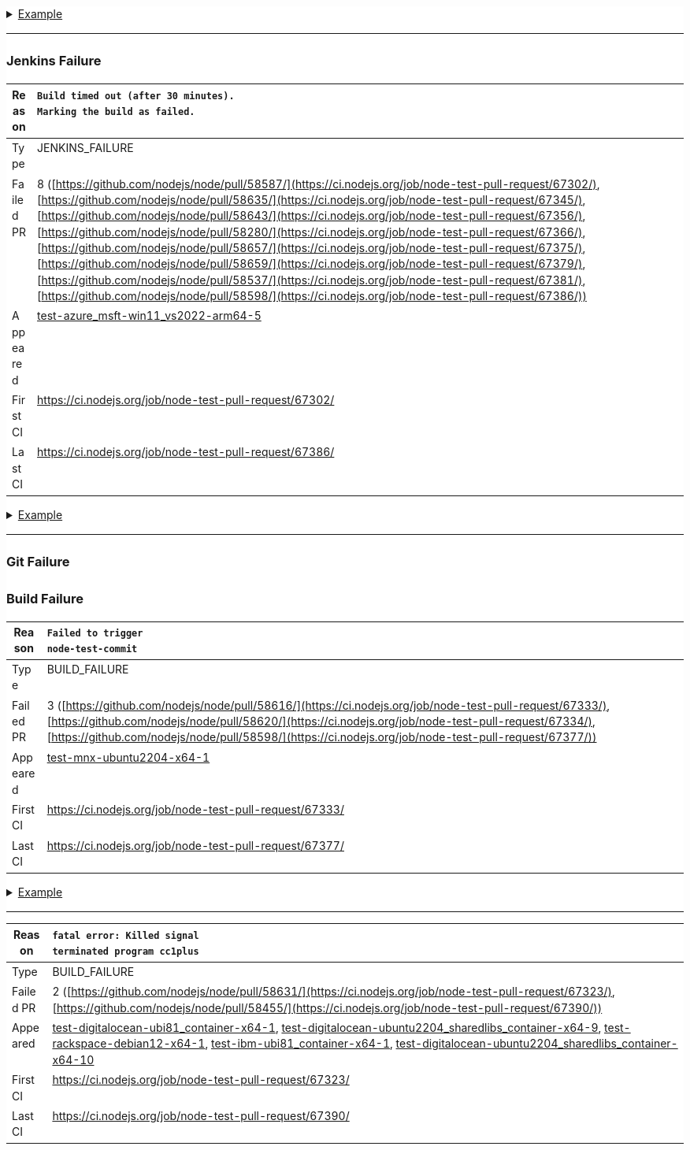 <details><summary><a href="https://ci.nodejs.org/job/node-test-commit-aix/nodes=aix72-ppc64/57669/console">Example</a></summary></details>

-------


### Jenkins Failure

| Reason | <code>Build timed out (after 30 minutes). Marking the build as failed.</code> |
| - | :- |
| Type | JENKINS_FAILURE |
| Failed PR | 8 ([https://github.com/nodejs/node/pull/58587/](https://ci.nodejs.org/job/node-test-pull-request/67302/), [https://github.com/nodejs/node/pull/58635/](https://ci.nodejs.org/job/node-test-pull-request/67345/), [https://github.com/nodejs/node/pull/58643/](https://ci.nodejs.org/job/node-test-pull-request/67356/), [https://github.com/nodejs/node/pull/58280/](https://ci.nodejs.org/job/node-test-pull-request/67366/), [https://github.com/nodejs/node/pull/58657/](https://ci.nodejs.org/job/node-test-pull-request/67375/), [https://github.com/nodejs/node/pull/58659/](https://ci.nodejs.org/job/node-test-pull-request/67379/), [https://github.com/nodejs/node/pull/58537/](https://ci.nodejs.org/job/node-test-pull-request/67381/), [https://github.com/nodejs/node/pull/58598/](https://ci.nodejs.org/job/node-test-pull-request/67386/)) |
| Appeared | [test-azure_msft-win11_vs2022-arm64-5](https://ci.nodejs.org/job/node-test-binary-windows-js-suites/RUN_SUBSET=3,nodes=win11-arm64-COMPILED_BY-vs2022_clang-arm64/34729/console) |
| First CI | https://ci.nodejs.org/job/node-test-pull-request/67302/ |
| Last CI | https://ci.nodejs.org/job/node-test-pull-request/67386/ |

<details><summary><a href="https://ci.nodejs.org/job/node-test-binary-windows-js-suites/RUN_SUBSET=3,nodes=win11-arm64-COMPILED_BY-vs2022_clang-arm64/34729/console">Example</a></summary></details>

-------


### Git Failure


### Build Failure

| Reason | <code>Failed to trigger node-test-commit</code> |
| - | :- |
| Type | BUILD_FAILURE |
| Failed PR | 3 ([https://github.com/nodejs/node/pull/58616/](https://ci.nodejs.org/job/node-test-pull-request/67333/), [https://github.com/nodejs/node/pull/58620/](https://ci.nodejs.org/job/node-test-pull-request/67334/), [https://github.com/nodejs/node/pull/58598/](https://ci.nodejs.org/job/node-test-pull-request/67377/)) |
| Appeared | [test-mnx-ubuntu2204-x64-1](https://ci.nodejs.org/job/node-test-pull-request/67377/console) |
| First CI | https://ci.nodejs.org/job/node-test-pull-request/67333/ |
| Last CI | https://ci.nodejs.org/job/node-test-pull-request/67377/ |

<details><summary><a href="https://ci.nodejs.org/job/node-test-pull-request/67377/console">Example</a></summary></details>

-------

| Reason | <code>fatal error: Killed signal terminated program cc1plus</code> |
| - | :- |
| Type | BUILD_FAILURE |
| Failed PR | 2 ([https://github.com/nodejs/node/pull/58631/](https://ci.nodejs.org/job/node-test-pull-request/67323/), [https://github.com/nodejs/node/pull/58455/](https://ci.nodejs.org/job/node-test-pull-request/67390/)) |
| Appeared | [test-digitalocean-ubi81_container-x64-1](https://ci.nodejs.org/job/node-test-commit-linux-containered/nodes=ubi81_sharedlibs_openssl111fips_x64/51151/console), [test-digitalocean-ubuntu2204_sharedlibs_container-x64-9](https://ci.nodejs.org/job/node-test-commit-linux-containered/nodes=ubuntu2204_sharedlibs_withoutintl_x64/51151/console), [test-rackspace-debian12-x64-1](https://ci.nodejs.org/job/node-test-commit-linux/nodes=debian12-x64/65041/console), [test-ibm-ubi81_container-x64-1](https://ci.nodejs.org/job/node-test-commit-linux-containered/nodes=ubi81_sharedlibs_openssl111fips_x64/51093/console), [test-digitalocean-ubuntu2204_sharedlibs_container-x64-10](https://ci.nodejs.org/job/node-test-commit-linux-containered/nodes=ubuntu2204_sharedlibs_openssl30_x64/51093/console) |
| First CI | https://ci.nodejs.org/job/node-test-pull-request/67323/ |
| Last CI | https://ci.nodejs.org/job/node-test-pull-request/67390/ |
